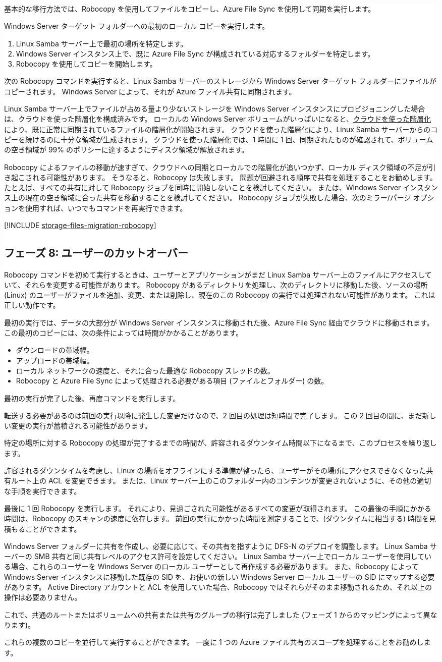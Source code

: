 基本的な移行方法では、Robocopy を使用してファイルをコピーし、Azure File Sync を使用して同期を実行します。

Windows Server ターゲット フォルダーへの最初のローカル コピーを実行します。

1. Linux Samba サーバー上で最初の場所を特定します。
1. Windows Server インスタンス上で、既に Azure File Sync が構成されている対応するフォルダーを特定します。
1. Robocopy を使用してコピーを開始します。

次の Robocopy コマンドを実行すると、Linux Samba サーバーのストレージから Windows Server ターゲット フォルダーにファイルがコピーされます。 Windows Server によって、それが Azure ファイル共有に同期されます。 

Linux Samba サーバー上でファイルが占める量より少ないストレージを Windows Server インスタンスにプロビジョニングした場合は、クラウドを使った階層化を構成済みです。 ローカルの Windows Server ボリュームがいっぱいになると、[クラウドを使った階層化](../file-sync/file-sync-cloud-tiering-overview.md)により、既に正常に同期されているファイルの階層化が開始されます。 クラウドを使った階層化により、Linux Samba サーバーからのコピーを続けるのに十分な領域が生成されます。 クラウドを使った階層化では、1 時間に 1 回、同期されたものが確認されて、ボリュームの空き領域が 99% のポリシーに達するようにディスク領域が解放されます。

Robocopy によるファイルの移動が速すぎて、クラウドへの同期とローカルでの階層化が追いつかず、ローカル ディスク領域の不足が引き起こされる可能性があります。 そうなると、Robocopy は失敗します。 問題が回避される順序で共有を処理することをお勧めします。 たとえば、すべての共有に対して Robocopy ジョブを同時に開始しないことを検討してください。 または、Windows Server インスタンス上の現在の空き領域に合った共有を移動することを検討してください。 Robocopy ジョブが失敗した場合、次のミラー/パージ オプションを使用すれば、いつでもコマンドを再実行できます。

[!INCLUDE [storage-files-migration-robocopy](../../../includes/storage-files-migration-robocopy.md)]

## <a name="phase-8-user-cut-over"></a>フェーズ 8: ユーザーのカットオーバー

Robocopy コマンドを初めて実行するときは、ユーザーとアプリケーションがまだ Linux Samba サーバー上のファイルにアクセスしていて、それらを変更する可能性があります。 Robocopy があるディレクトリを処理し、次のディレクトリに移動した後、ソースの場所 (Linux) のユーザーがファイルを追加、変更、または削除し、現在のこの Robocopy の実行では処理されない可能性があります。 これは正しい動作です。

最初の実行では、データの大部分が Windows Server インスタンスに移動された後、Azure File Sync 経由でクラウドに移動されます。この最初のコピーには、次の条件によっては時間がかかることがあります。

* ダウンロードの帯域幅。
* アップロードの帯域幅。
* ローカル ネットワークの速度と、それに合った最適な Robocopy スレッドの数。
* Robocopy と Azure File Sync によって処理される必要がある項目 (ファイルとフォルダー) の数。

最初の実行が完了した後、再度コマンドを実行します。

転送する必要があるのは前回の実行以降に発生した変更だけなので、2 回目の処理は短時間で完了します。 この 2 回目の間に、まだ新しい変更の実行が蓄積される可能性があります。

特定の場所に対する Robocopy の処理が完了するまでの時間が、許容されるダウンタイム時間以下になるまで、このプロセスを繰り返します。

許容されるダウンタイムを考慮し、Linux の場所をオフラインにする準備が整ったら、ユーザーがその場所にアクセスできなくなった共有ルート上の ACL を変更できます。 または、Linux サーバー上のこのフォルダー内のコンテンツが変更されないように、その他の適切な手順を実行できます。

最後に 1 回 Robocopy を実行します。 それにより、見過ごされた可能性があるすべての変更が取得されます。 この最後の手順にかかる時間は、Robocopy のスキャンの速度に依存します。 前回の実行にかかった時間を測定することで、(ダウンタイムに相当する) 時間を見積もることができます。

Windows Server フォルダーに共有を作成し、必要に応じて、その共有を指すように DFS-N のデプロイを調整します。 Linux Samba サーバーの SMB 共有と同じ共有レベルのアクセス許可を設定してください。 Linux Samba サーバー上でローカル ユーザーを使用している場合、これらのユーザーを Windows Server のローカル ユーザーとして再作成する必要があります。 また、Robocopy によって Windows Server インスタンスに移動した既存の SID を、お使いの新しい Windows Server ローカル ユーザーの SID にマップする必要があります。 Active Directory アカウントと ACL を使用していた場合、Robocopy ではそれらがそのまま移動されるため、それ以上の操作は必要ありません。

これで、共通のルートまたはボリュームへの共有または共有のグループの移行は完了しました (フェーズ 1 からのマッピングによって異なります)。

これらの複数のコピーを並行して実行することができます。 一度に 1 つの Azure ファイル共有のスコープを処理することをお勧めします。
